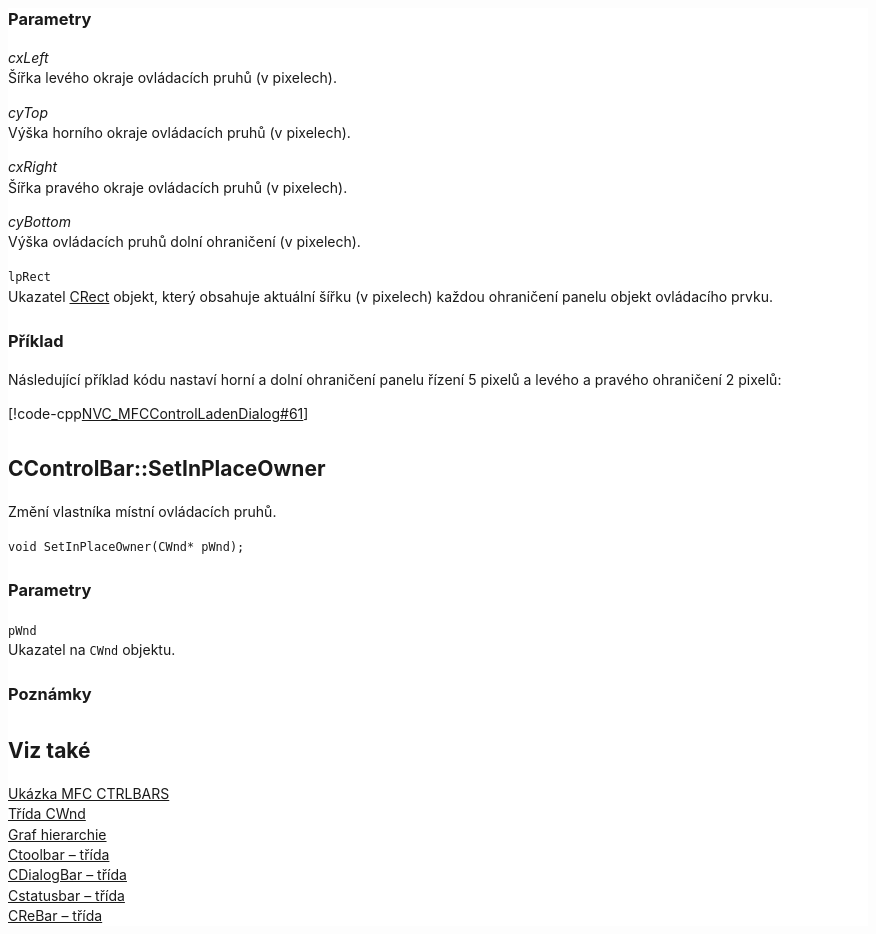 ### <a name="parameters"></a>Parametry  
 *cxLeft*  
 Šířka levého okraje ovládacích pruhů (v pixelech).  
  
 *cyTop*  
 Výška horního okraje ovládacích pruhů (v pixelech).  
  
 *cxRight*  
 Šířka pravého okraje ovládacích pruhů (v pixelech).  
  
 *cyBottom*  
 Výška ovládacích pruhů dolní ohraničení (v pixelech).  
  
 `lpRect`  
 Ukazatel [CRect](../../atl-mfc-shared/reference/crect-class.md) objekt, který obsahuje aktuální šířku (v pixelech) každou ohraničení panelu objekt ovládacího prvku.  
  
### <a name="example"></a>Příklad  
 Následující příklad kódu nastaví horní a dolní ohraničení panelu řízení 5 pixelů a levého a pravého ohraničení 2 pixelů:  
  
 [!code-cpp[NVC_MFCControlLadenDialog#61](../../mfc/codesnippet/cpp/ccontrolbar-class_1.cpp)]  
  
##  <a name="setinplaceowner"></a>CControlBar::SetInPlaceOwner  
 Změní vlastníka místní ovládacích pruhů.  
  
```  
void SetInPlaceOwner(CWnd* pWnd);
```  
  
### <a name="parameters"></a>Parametry  
 `pWnd`  
 Ukazatel na `CWnd` objektu.  
  
### <a name="remarks"></a>Poznámky  
  
## <a name="see-also"></a>Viz také  
 [Ukázka MFC CTRLBARS](../../visual-cpp-samples.md)   
 [Třída CWnd](../../mfc/reference/cwnd-class.md)   
 [Graf hierarchie](../../mfc/hierarchy-chart.md)   
 [Ctoolbar – třída](../../mfc/reference/ctoolbar-class.md)   
 [CDialogBar – třída](../../mfc/reference/cdialogbar-class.md)   
 [Cstatusbar – třída](../../mfc/reference/cstatusbar-class.md)   
 [CReBar – třída](../../mfc/reference/crebar-class.md)
